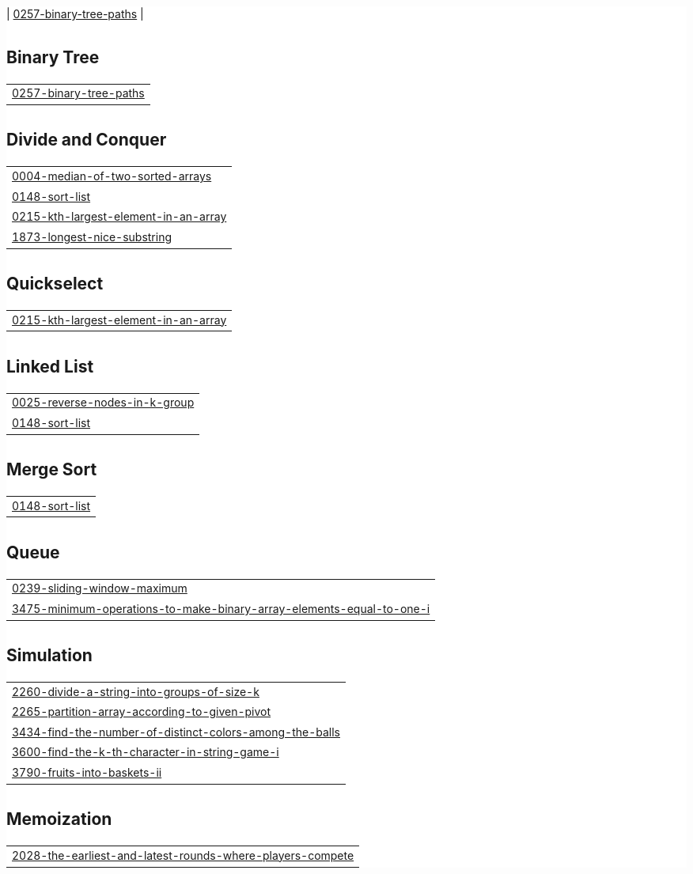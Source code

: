 | [0257-binary-tree-paths](https://github.com/Vedant08I/Leetcode/tree/master/0257-binary-tree-paths) |
## Binary Tree
|  |
| ------- |
| [0257-binary-tree-paths](https://github.com/Vedant08I/Leetcode/tree/master/0257-binary-tree-paths) |
## Divide and Conquer
|  |
| ------- |
| [0004-median-of-two-sorted-arrays](https://github.com/Vedant08I/Leetcode/tree/master/0004-median-of-two-sorted-arrays) |
| [0148-sort-list](https://github.com/Vedant08I/Leetcode/tree/master/0148-sort-list) |
| [0215-kth-largest-element-in-an-array](https://github.com/Vedant08I/Leetcode/tree/master/0215-kth-largest-element-in-an-array) |
| [1873-longest-nice-substring](https://github.com/Vedant08I/Leetcode/tree/master/1873-longest-nice-substring) |
## Quickselect
|  |
| ------- |
| [0215-kth-largest-element-in-an-array](https://github.com/Vedant08I/Leetcode/tree/master/0215-kth-largest-element-in-an-array) |
## Linked List
|  |
| ------- |
| [0025-reverse-nodes-in-k-group](https://github.com/Vedant08I/Leetcode/tree/master/0025-reverse-nodes-in-k-group) |
| [0148-sort-list](https://github.com/Vedant08I/Leetcode/tree/master/0148-sort-list) |
## Merge Sort
|  |
| ------- |
| [0148-sort-list](https://github.com/Vedant08I/Leetcode/tree/master/0148-sort-list) |
## Queue
|  |
| ------- |
| [0239-sliding-window-maximum](https://github.com/Vedant08I/Leetcode/tree/master/0239-sliding-window-maximum) |
| [3475-minimum-operations-to-make-binary-array-elements-equal-to-one-i](https://github.com/Vedant08I/Leetcode/tree/master/3475-minimum-operations-to-make-binary-array-elements-equal-to-one-i) |
## Simulation
|  |
| ------- |
| [2260-divide-a-string-into-groups-of-size-k](https://github.com/Vedant08I/Leetcode/tree/master/2260-divide-a-string-into-groups-of-size-k) |
| [2265-partition-array-according-to-given-pivot](https://github.com/Vedant08I/Leetcode/tree/master/2265-partition-array-according-to-given-pivot) |
| [3434-find-the-number-of-distinct-colors-among-the-balls](https://github.com/Vedant08I/Leetcode/tree/master/3434-find-the-number-of-distinct-colors-among-the-balls) |
| [3600-find-the-k-th-character-in-string-game-i](https://github.com/Vedant08I/Leetcode/tree/master/3600-find-the-k-th-character-in-string-game-i) |
| [3790-fruits-into-baskets-ii](https://github.com/Vedant08I/Leetcode/tree/master/3790-fruits-into-baskets-ii) |
## Memoization
|  |
| ------- |
| [2028-the-earliest-and-latest-rounds-where-players-compete](https://github.com/Vedant08I/Leetcode/tree/master/2028-the-earliest-and-latest-rounds-where-players-compete) |